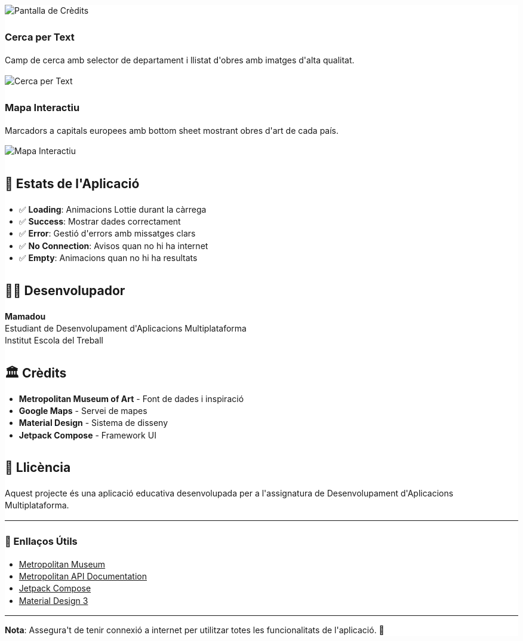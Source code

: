 <img src="docs/screenshots/credits_screen.png" alt="Pantalla de Crèdits" width="300"/>

### Cerca per Text
Camp de cerca amb selector de departament i llistat d'obres amb imatges d'alta qualitat.

<img src="docs/screenshots/search_screen.png" alt="Cerca per Text" width="300"/>

### Mapa Interactiu
Marcadors a capitals europees amb bottom sheet mostrant obres d'art de cada país.

<img src="docs/screenshots/map_screen.png" alt="Mapa Interactiu" width="300"/>

## 🔄 Estats de l'Aplicació

- ✅ **Loading**: Animacions Lottie durant la càrrega
- ✅ **Success**: Mostrar dades correctament
- ✅ **Error**: Gestió d'errors amb missatges clars
- ✅ **No Connection**: Avisos quan no hi ha internet
- ✅ **Empty**: Animacions quan no hi ha resultats

## 👨‍💻 Desenvolupador

**Mamadou**  
Estudiant de Desenvolupament d'Aplicacions Multiplataforma  
Institut Escola del Treball  

## 🏛️ Crèdits

- **Metropolitan Museum of Art** - Font de dades i inspiració
- **Google Maps** - Servei de mapes
- **Material Design** - Sistema de disseny
- **Jetpack Compose** - Framework UI

## 📄 Llicència

Aquest projecte és una aplicació educativa desenvolupada per a l'assignatura de Desenvolupament d'Aplicacions Multiplataforma.

---

### 🔗 Enllaços Útils

- [Metropolitan Museum](https://www.metmuseum.org/)
- [Metropolitan API Documentation](https://metmuseum.github.io/)
- [Jetpack Compose](https://developer.android.com/jetpack/compose)
- [Material Design 3](https://m3.material.io/)

---

**Nota**: Assegura't de tenir connexió a internet per utilitzar totes les funcionalitats de l'aplicació. 📶